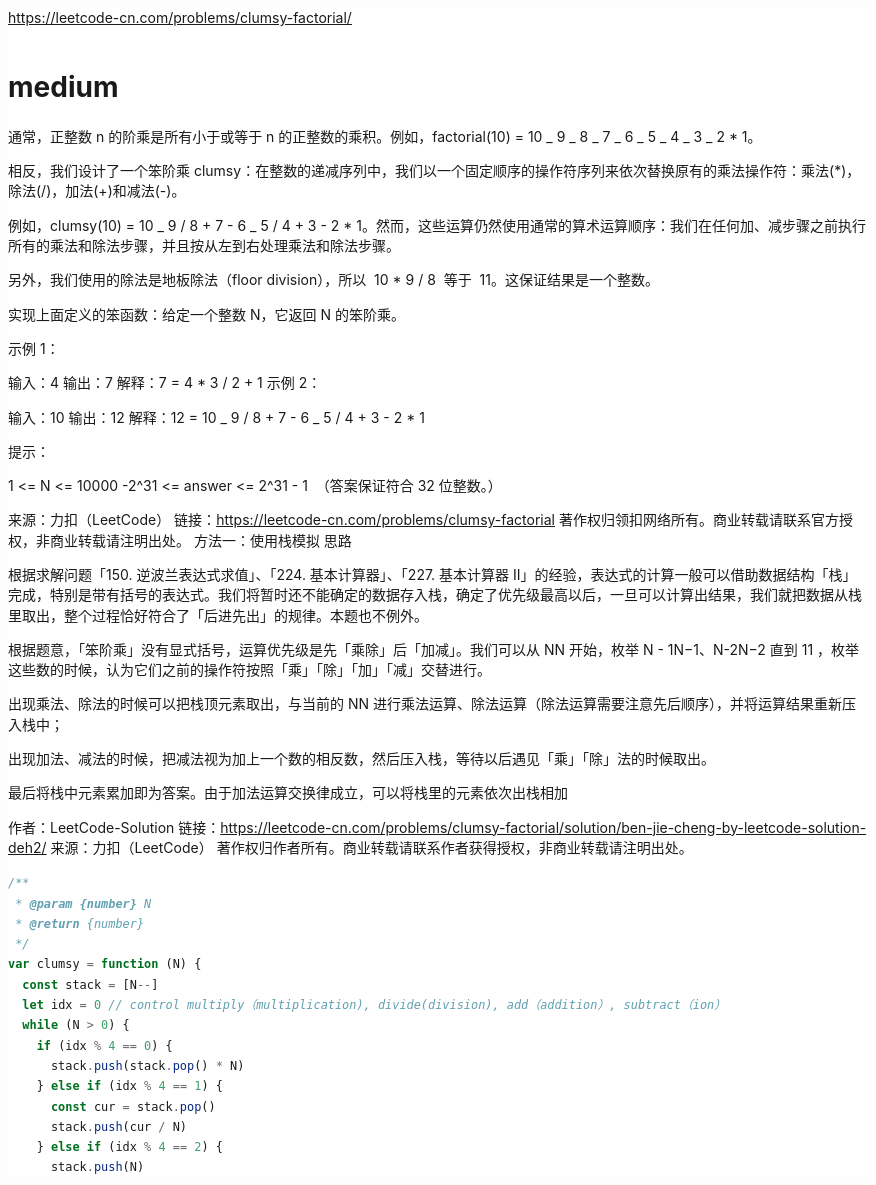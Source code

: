 https://leetcode-cn.com/problems/clumsy-factorial/

# medium

通常，正整数 n 的阶乘是所有小于或等于 n 的正整数的乘积。例如，factorial(10) = 10 _ 9 _ 8 _ 7 _ 6 _ 5 _ 4 _ 3 _ 2 \* 1。

相反，我们设计了一个笨阶乘 clumsy：在整数的递减序列中，我们以一个固定顺序的操作符序列来依次替换原有的乘法操作符：乘法(\*)，除法(/)，加法(+)和减法(-)。

例如，clumsy(10) = 10 _ 9 / 8 + 7 - 6 _ 5 / 4 + 3 - 2 \* 1。然而，这些运算仍然使用通常的算术运算顺序：我们在任何加、减步骤之前执行所有的乘法和除法步骤，并且按从左到右处理乘法和除法步骤。

另外，我们使用的除法是地板除法（floor division），所以  10 \* 9 / 8  等于  11。这保证结果是一个整数。

实现上面定义的笨函数：给定一个整数 N，它返回 N 的笨阶乘。

示例 1：

输入：4
输出：7
解释：7 = 4 \* 3 / 2 + 1
示例 2：

输入：10
输出：12
解释：12 = 10 _ 9 / 8 + 7 - 6 _ 5 / 4 + 3 - 2 \* 1

提示：

1 <= N <= 10000
-2^31 <= answer <= 2^31 - 1  （答案保证符合 32 位整数。）

来源：力扣（LeetCode）
链接：https://leetcode-cn.com/problems/clumsy-factorial
著作权归领扣网络所有。商业转载请联系官方授权，非商业转载请注明出处。
方法一：使用栈模拟
思路

根据求解问题「150. 逆波兰表达式求值」、「224. 基本计算器」、「227. 基本计算器 II」的经验，表达式的计算一般可以借助数据结构「栈」完成，特别是带有括号的表达式。我们将暂时还不能确定的数据存入栈，确定了优先级最高以后，一旦可以计算出结果，我们就把数据从栈里取出，整个过程恰好符合了「后进先出」的规律。本题也不例外。

根据题意，「笨阶乘」没有显式括号，运算优先级是先「乘除」后「加减」。我们可以从 NN 开始，枚举 N - 1N−1、N-2N−2 直到 11 ，枚举这些数的时候，认为它们之前的操作符按照「乘」「除」「加」「减」交替进行。

出现乘法、除法的时候可以把栈顶元素取出，与当前的 NN 进行乘法运算、除法运算（除法运算需要注意先后顺序），并将运算结果重新压入栈中；

出现加法、减法的时候，把减法视为加上一个数的相反数，然后压入栈，等待以后遇见「乘」「除」法的时候取出。

最后将栈中元素累加即为答案。由于加法运算交换律成立，可以将栈里的元素依次出栈相加

作者：LeetCode-Solution
链接：https://leetcode-cn.com/problems/clumsy-factorial/solution/ben-jie-cheng-by-leetcode-solution-deh2/
来源：力扣（LeetCode）
著作权归作者所有。商业转载请联系作者获得授权，非商业转载请注明出处。

```js
/**
 * @param {number} N
 * @return {number}
 */
var clumsy = function (N) {
  const stack = [N--]
  let idx = 0 // control multiply（multiplication), divide(division), add（addition）, subtract（ion）
  while (N > 0) {
    if (idx % 4 == 0) {
      stack.push(stack.pop() * N)
    } else if (idx % 4 == 1) {
      const cur = stack.pop()
      stack.push(cur / N)
    } else if (idx % 4 == 2) {
      stack.push(N)
```